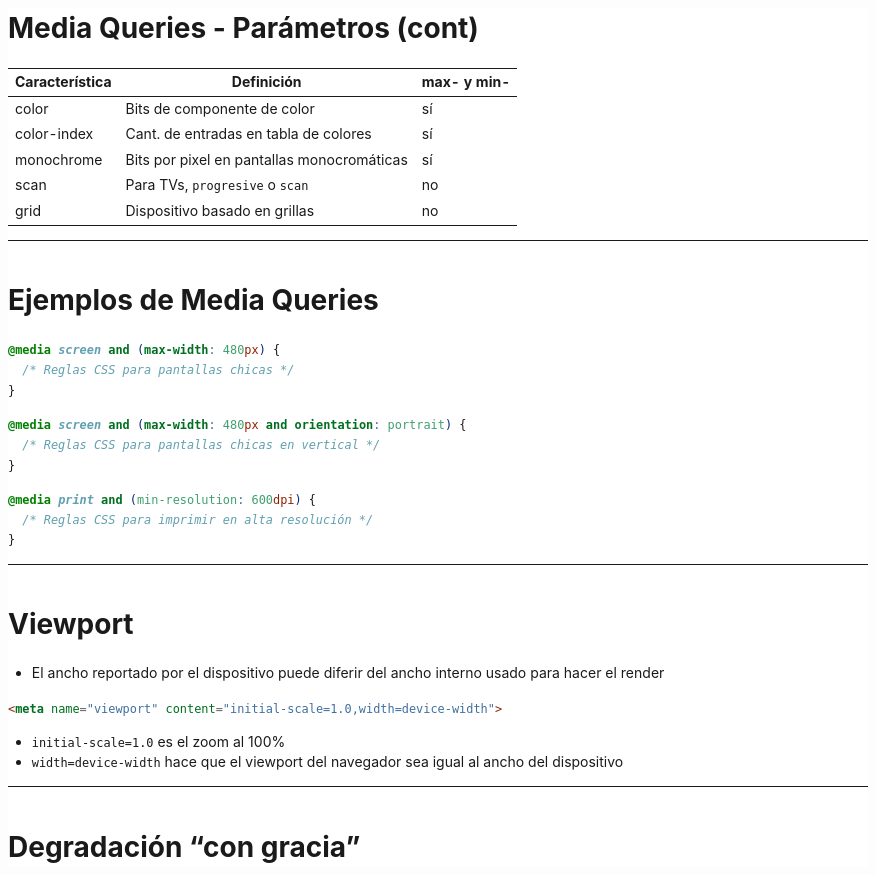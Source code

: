 
# Media Queries - Parámetros (cont)

| Característica |Definición | max- y min- |
|----------------|-----------|-------------|
| color | Bits de componente de color | sí |
| color-index | Cant. de entradas en tabla de colores | sí |
| monochrome | Bits por pixel en pantallas monocromáticas | sí |
| scan | Para TVs, `progresive` o `scan` | no |
| grid | Dispositivo basado en grillas | no |

---

# Ejemplos de Media Queries

```css
@media screen and (max-width: 480px) {
  /* Reglas CSS para pantallas chicas */
}
```

```css
@media screen and (max-width: 480px and orientation: portrait) {
  /* Reglas CSS para pantallas chicas en vertical */
}
```

```css
@media print and (min-resolution: 600dpi) {
  /* Reglas CSS para imprimir en alta resolución */
}
```

---

# Viewport

* El ancho reportado por el dispositivo puede diferir del ancho interno usado para hacer el render
```html
<meta name="viewport" content="initial-scale=1.0,width=device-width">
```

* `initial-scale=1.0` es el zoom al 100%
* `width=device-width` hace que el viewport del navegador sea igual al ancho del dispositivo

---

# Degradación “con gracia”
